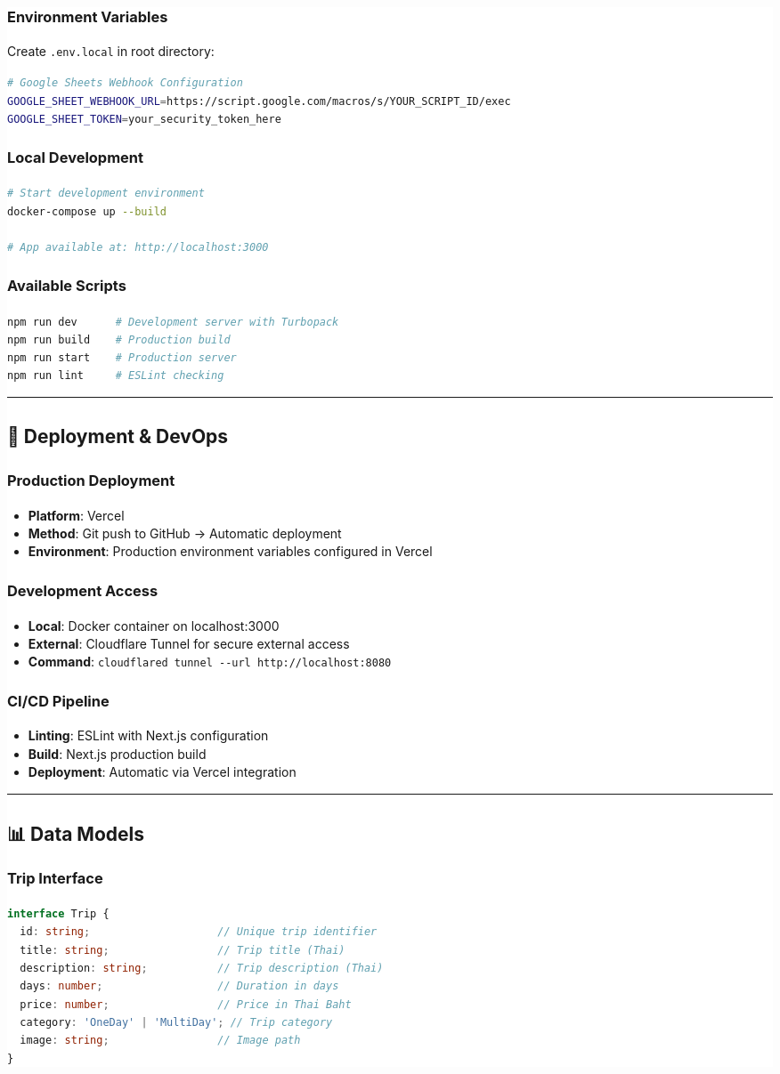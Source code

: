 ### **Environment Variables**
Create `.env.local` in root directory:
```bash
# Google Sheets Webhook Configuration
GOOGLE_SHEET_WEBHOOK_URL=https://script.google.com/macros/s/YOUR_SCRIPT_ID/exec
GOOGLE_SHEET_TOKEN=your_security_token_here
```

### **Local Development**
```bash
# Start development environment
docker-compose up --build

# App available at: http://localhost:3000
```

### **Available Scripts**
```bash
npm run dev      # Development server with Turbopack
npm run build    # Production build
npm run start    # Production server
npm run lint     # ESLint checking
```

---

## 🚀 Deployment & DevOps

### **Production Deployment**
- **Platform**: Vercel
- **Method**: Git push to GitHub → Automatic deployment
- **Environment**: Production environment variables configured in Vercel

### **Development Access**
- **Local**: Docker container on localhost:3000
- **External**: Cloudflare Tunnel for secure external access
- **Command**: `cloudflared tunnel --url http://localhost:8080`

### **CI/CD Pipeline**
- **Linting**: ESLint with Next.js configuration
- **Build**: Next.js production build
- **Deployment**: Automatic via Vercel integration

---

## 📊 Data Models

### **Trip Interface**
```typescript
interface Trip {
  id: string;                    // Unique trip identifier
  title: string;                 // Trip title (Thai)
  description: string;           // Trip description (Thai)
  days: number;                  // Duration in days
  price: number;                 // Price in Thai Baht
  category: 'OneDay' | 'MultiDay'; // Trip category
  image: string;                 // Image path
}
```
